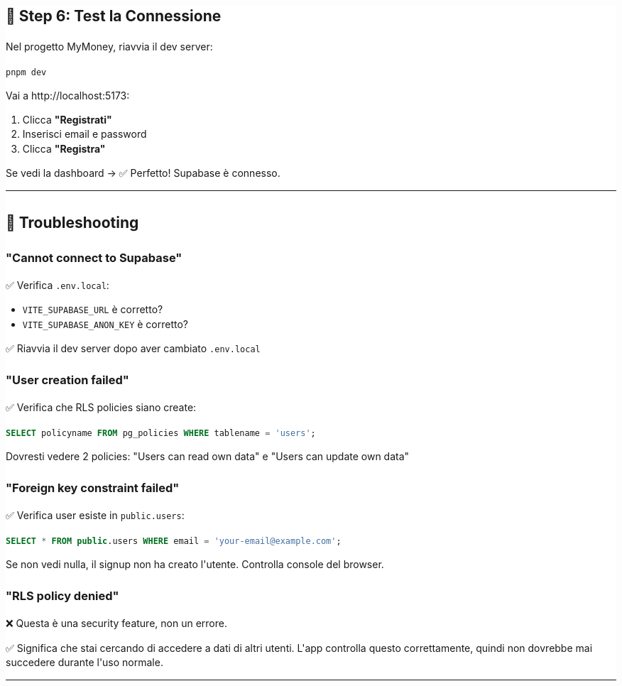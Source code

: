 ## 🧪 Step 6: Test la Connessione

Nel progetto MyMoney, riavvia il dev server:

```bash
pnpm dev
```

Vai a http://localhost:5173:

1. Clicca **"Registrati"**
2. Inserisci email e password
3. Clicca **"Registra"**

Se vedi la dashboard → ✅ Perfetto! Supabase è connesso.

---

## 🔧 Troubleshooting

### "Cannot connect to Supabase"

✅ Verifica `.env.local`:

- `VITE_SUPABASE_URL` è corretto?
- `VITE_SUPABASE_ANON_KEY` è corretto?

✅ Riavvia il dev server dopo aver cambiato `.env.local`

### "User creation failed"

✅ Verifica che RLS policies siano create:

```sql
SELECT policyname FROM pg_policies WHERE tablename = 'users';
```

Dovresti vedere 2 policies: "Users can read own data" e "Users can update own data"

### "Foreign key constraint failed"

✅ Verifica user esiste in `public.users`:

```sql
SELECT * FROM public.users WHERE email = 'your-email@example.com';
```

Se non vedi nulla, il signup non ha creato l'utente. Controlla console del browser.

### "RLS policy denied"

❌ Questa è una security feature, non un errore.

✅ Significa che stai cercando di accedere a dati di altri utenti. L'app controlla questo correttamente, quindi non dovrebbe mai succedere durante l'uso normale.

---
